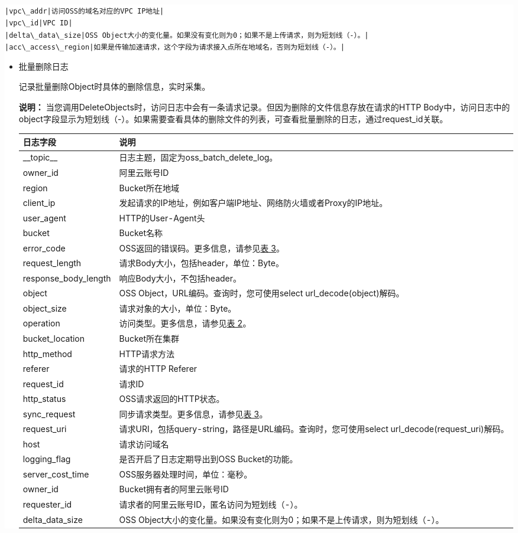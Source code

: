     |vpc\_addr|访问OSS的域名对应的VPC IP地址|
    |vpc\_id|VPC ID|
    |delta\_data\_size|OSS Object大小的变化量。如果没有变化则为0；如果不是上传请求，则为短划线（-）。|
    |acc\_access\_region|如果是传输加速请求，这个字段为请求接入点所在地域名，否则为短划线（-）。|

-   批量删除日志

    记录批量删除Object时具体的删除信息，实时采集。

    **说明：** 当您调用DeleteObjects时，访问日志中会有一条请求记录。但因为删除的文件信息存放在请求的HTTP Body中，访问日志中的object字段显示为短划线（-）。如果需要查看具体的删除文件的列表，可查看批量删除的日志，通过request\_id关联。

    |日志字段|说明|
    |----|--|
    |\_\_topic\_\_|日志主题，固定为oss\_batch\_delete\_log。|
    |owner\_id|阿里云账号ID|
    |region|Bucket所在地域|
    |client\_ip|发起请求的IP地址，例如客户端IP地址、网络防火墙或者Proxy的IP地址。|
    |user\_agent|HTTP的User-Agent头|
    |bucket|Bucket名称|
    |error\_code|OSS返回的错误码。更多信息，请参见[表 3](#table_mr3_mdo_h0j)。|
    |request\_length|请求Body大小，包括header，单位：Byte。|
    |response\_body\_length|响应Body大小，不包括header。|
    |object|OSS Object，URL编码。查询时，您可使用select url\_decode\(object\)解码。|
    |object\_size|请求对象的大小，单位：Byte。|
    |operation|访问类型。更多信息，请参见[表 2](#table_a45_6g6_5p2)。|
    |bucket\_location|Bucket所在集群|
    |http\_method|HTTP请求方法|
    |referer|请求的HTTP Referer|
    |request\_id|请求ID|
    |http\_status|OSS请求返回的HTTP状态。|
    |sync\_request|同步请求类型。更多信息，请参见[表 3](#table_mr3_mdo_h0j)。|
    |request\_uri|请求URI，包括query-string，路径是URL编码。查询时，您可使用select url\_decode\(request\_uri\)解码。|
    |host|请求访问域名|
    |logging\_flag|是否开启了日志定期导出到OSS Bucket的功能。|
    |server\_cost\_time|OSS服务器处理时间，单位：毫秒。|
    |owner\_id|Bucket拥有者的阿里云账号ID|
    |requester\_id|请求者的阿里云账号ID，匿名访问为短划线（-）。|
    |delta\_data\_size|OSS Object大小的变化量。如果没有变化则为0；如果不是上传请求，则为短划线（-）。|
